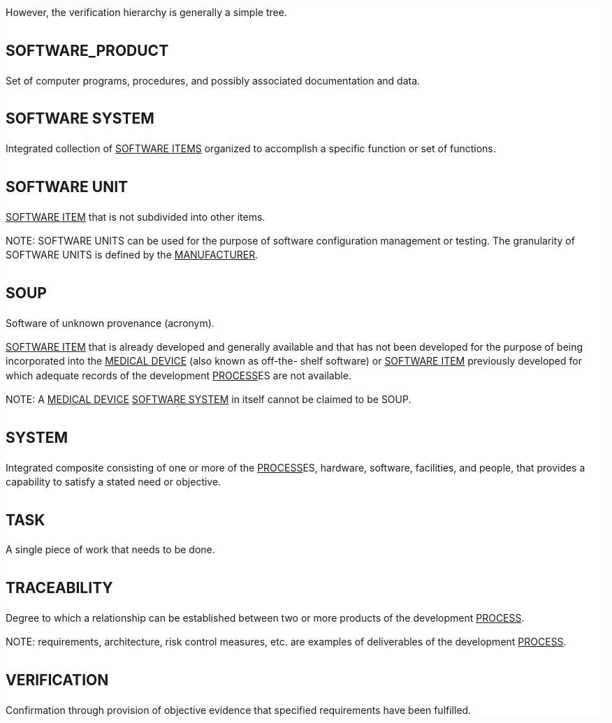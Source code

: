 However, the verification hierarchy is generally a simple tree.

## <a name="SOFTWARE_PRODUCT"></a>SOFTWARE_PRODUCT
Set of computer programs, procedures, and possibly associated documentation and data.

## <a name="SOFTWARE_SYSTEM"></a>SOFTWARE SYSTEM
Integrated collection of [SOFTWARE ITEMS](#SOFTWARE_ITEM) organized to accomplish a specific function or set of functions.

## <a name="SOFTWARE_UNIT"></a>SOFTWARE UNIT
[SOFTWARE ITEM](#SOFTWARE_ITEM) that is not subdivided into other items.

NOTE: SOFTWARE UNITS can be used for the purpose of software configuration management or testing.
The granularity of SOFTWARE UNITS is defined by the [MANUFACTURER](#MANUFACTURER).

## <a name="SOUP"></a>SOUP
Software of unknown provenance (acronym).

[SOFTWARE ITEM](#SOFTWARE_ITEM) that is already developed and generally available and that has not been
developed for the purpose of being incorporated into the [MEDICAL DEVICE](#MEDICAL_DEVICE) (also known as off-the-
shelf software) or [SOFTWARE ITEM](#SOFTWARE_ITEM) previously developed for which adequate records of the
development [PROCESS](#PROCESS)ES are not available.

NOTE: A [MEDICAL DEVICE](#MEDICAL_DEVICE) [SOFTWARE SYSTEM](#SOFTWARE_SYSTEM) in itself cannot be claimed to be SOUP.

## <a name="SYSTEM"></a>SYSTEM
Integrated composite consisting of one or more of the [PROCESS](#PROCESS)ES, hardware, software,
facilities, and people, that provides a capability to satisfy a stated need or objective.

## <a name="TASK"></a>TASK
A single piece of work that needs to be done.

## <a name="TRACEABILITY"></a>TRACEABILITY
Degree to which a relationship can be established between two or more products of the
development [PROCESS](#PROCESS).

NOTE: requirements, architecture, risk control measures, etc. are examples of deliverables of the development
[PROCESS](#PROCESS).

## <a name="VERIFICATION"></a>VERIFICATION
Confirmation through provision of objective evidence that specified requirements have been fulfilled.
